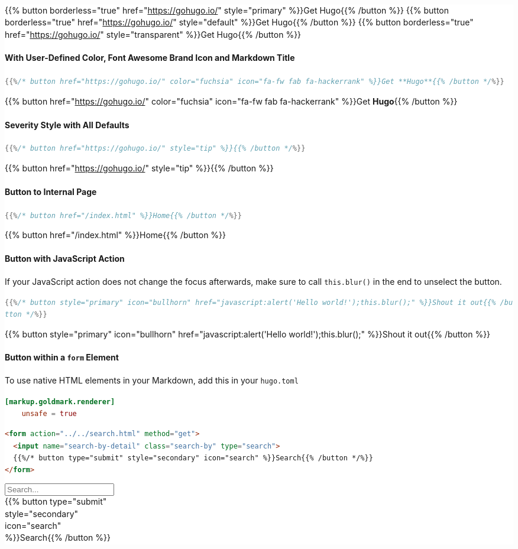 {{% button borderless="true" href="https://gohugo.io/" style="primary" %}}Get Hugo{{% /button %}}
{{% button borderless="true" href="https://gohugo.io/" style="default" %}}Get Hugo{{% /button %}}
{{% button borderless="true" href="https://gohugo.io/" style="transparent" %}}Get Hugo{{% /button %}}

#### With User-Defined Color, Font Awesome Brand Icon and Markdown Title

````go
{{%/* button href="https://gohugo.io/" color="fuchsia" icon="fa-fw fab fa-hackerrank" %}}Get **Hugo**{{% /button */%}}
````

{{% button href="https://gohugo.io/" color="fuchsia" icon="fa-fw fab fa-hackerrank" %}}Get **Hugo**{{% /button %}}

#### Severity Style with All Defaults

````go
{{%/* button href="https://gohugo.io/" style="tip" %}}{{% /button */%}}
````

{{% button href="https://gohugo.io/" style="tip" %}}{{% /button %}}

#### Button to Internal Page

````go
{{%/* button href="/index.html" %}}Home{{% /button */%}}
````

{{% button href="/index.html" %}}Home{{% /button %}}

#### Button with JavaScript Action

If your JavaScript action does not change the focus afterwards, make sure to call `this.blur()` in the end to unselect the button.

````go
{{%/* button style="primary" icon="bullhorn" href="javascript:alert('Hello world!');this.blur();" %}}Shout it out{{% /button */%}}
````

{{% button style="primary" icon="bullhorn" href="javascript:alert('Hello world!');this.blur();" %}}Shout it out{{% /button %}}

#### Button within a `form` Element

To use native HTML elements in your Markdown, add this in your `hugo.toml`

````toml
[markup.goldmark.renderer]
    unsafe = true
````

````html
<form action="../../search.html" method="get">
  <input name="search-by-detail" class="search-by" type="search">
  {{%/* button type="submit" style="secondary" icon="search" %}}Search{{% /button */%}}
</form>
````

<form action="../../search.html" method="get">
  <div class="searchform" style="width: 20vw;">
    <input name="search-by-detail" class="search-by" type="search" placeholder="Search...">
    {{% button type="submit" style="secondary" icon="search" %}}Search{{% /button %}}
  </div>
</form>
